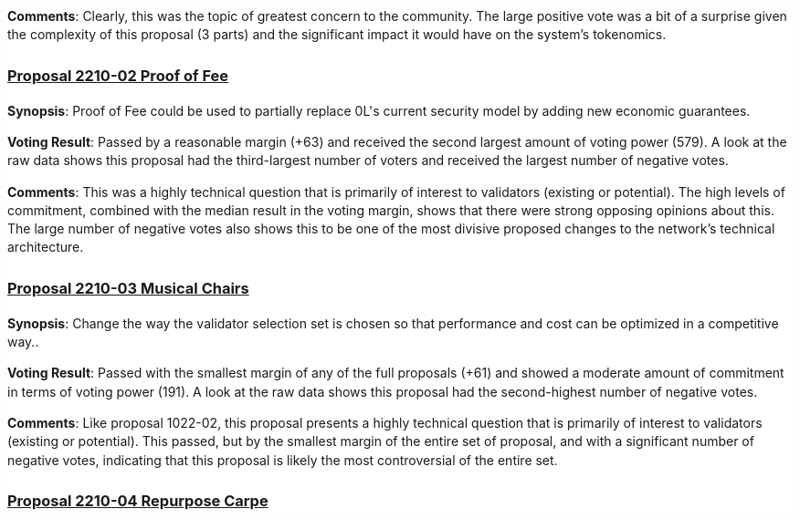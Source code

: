 


**Comments**: Clearly, this was the topic of greatest concern to the community. The large positive vote was a bit of a surprise given the complexity of this proposal (3 parts) and the significant impact it would have on the system’s tokenomics. 




### [Proposal 2210\-02 Proof of Fee](http://openlibra.blog/2022/10/11/proposal-2210-2-proof-of-fee/)




**Synopsis**: Proof of Fee could be used to partially replace 0L's current security model by adding new economic guarantees.




**Voting Result**: Passed by a reasonable margin (\+63\) and received the second largest amount of voting power (579\). A look at the raw data shows this proposal had the third\-largest number of voters and received the largest number of negative votes.




**Comments**: This was a highly technical question that is primarily of interest to validators (existing or potential). The high levels of commitment, combined with the median result in the voting margin, shows that there were strong opposing opinions about this. The large number of negative votes also shows this to be one of the most divisive proposed changes to the network’s technical architecture.




### [Proposal 2210\-03 Musical Chairs](http://openlibra.blog/2022/10/11/proposal-2210-3-musical-chairs/)




**Synopsis**: Change the way the validator selection set is chosen so that performance and cost can be optimized in a competitive way..




**Voting Result**: Passed with the smallest margin of any of the full proposals (\+61\) and showed a moderate amount of commitment in terms of voting power (191\). A look at the raw data shows this proposal had the second\-highest number of negative votes.




**Comments**: Like proposal 1022\-02, this proposal presents a highly technical question that is primarily of interest to validators (existing or potential). This passed, but by the smallest margin of the entire set of proposal, and with a significant number of negative votes, indicating that this proposal is likely the most controversial of the entire set.




### [Proposal 2210\-04 Repurpose Carpe](http://openlibra.blog/2022/10/11/proposal-2210-4-repurpose-carpe/)
